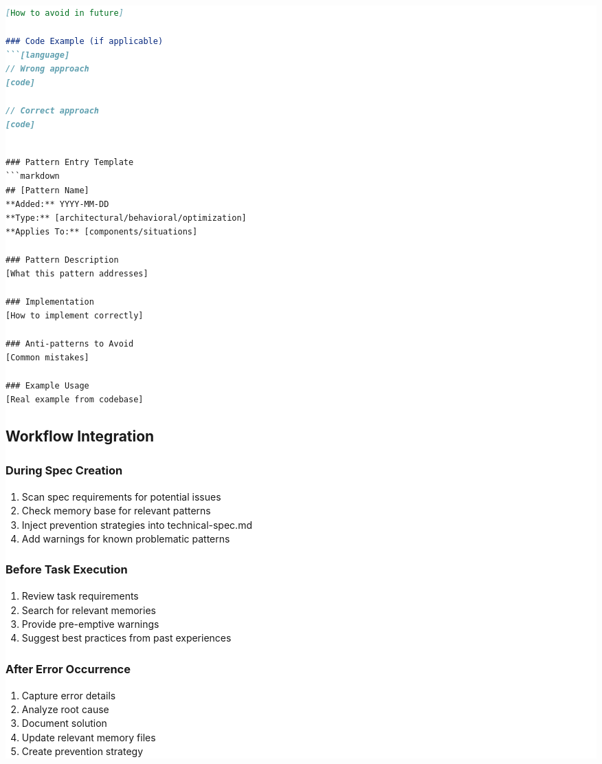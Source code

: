 ```markdown
[How to avoid in future]

### Code Example (if applicable)
```[language]
// Wrong approach
[code]

// Correct approach
[code]
```
```

### Pattern Entry Template
```markdown
## [Pattern Name]
**Added:** YYYY-MM-DD
**Type:** [architectural/behavioral/optimization]
**Applies To:** [components/situations]

### Pattern Description
[What this pattern addresses]

### Implementation
[How to implement correctly]

### Anti-patterns to Avoid
[Common mistakes]

### Example Usage
[Real example from codebase]
```

## Workflow Integration

### During Spec Creation
1. Scan spec requirements for potential issues
2. Check memory base for relevant patterns
3. Inject prevention strategies into technical-spec.md
4. Add warnings for known problematic patterns

### Before Task Execution
1. Review task requirements
2. Search for relevant memories
3. Provide pre-emptive warnings
4. Suggest best practices from past experiences

### After Error Occurrence
1. Capture error details
2. Analyze root cause
3. Document solution
4. Update relevant memory files
5. Create prevention strategy
